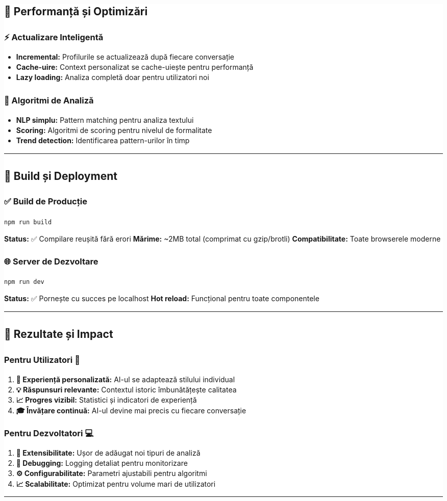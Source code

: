 
## 🚀 Performanță și Optimizări

### ⚡ Actualizare Inteligentă

- **Incremental:** Profilurile se actualizează după fiecare conversație
- **Cache-uire:** Context personalizat se cache-uiește pentru performanță
- **Lazy loading:** Analiza completă doar pentru utilizatori noi

### 🧠 Algoritmi de Analiză

- **NLP simplu:** Pattern matching pentru analiza textului
- **Scoring:** Algoritmi de scoring pentru nivelul de formalitate
- **Trend detection:** Identificarea pattern-urilor în timp

---

## 📱 Build și Deployment

### ✅ Build de Producție

```bash
npm run build
```

**Status:** ✅ Compilare reușită fără erori
**Mărime:** ~2MB total (comprimat cu gzip/brotli)
**Compatibilitate:** Toate browserele moderne

### 🌐 Server de Dezvoltare

```bash
npm run dev
```

**Status:** ✅ Pornește cu succes pe localhost
**Hot reload:** Funcțional pentru toate componentele

---

## 🎉 Rezultate și Impact

### Pentru Utilizatori 👥

1. **🎯 Experiență personalizată:** AI-ul se adaptează stilului individual
2. **💡 Răspunsuri relevante:** Contextul istoric îmbunătățește calitatea
3. **📈 Progres vizibil:** Statistici și indicatori de experiență
4. **🎓 Învățare continuă:** AI-ul devine mai precis cu fiecare conversație

### Pentru Dezvoltatori 💻

1. **🔧 Extensibilitate:** Ușor de adăugat noi tipuri de analiză
2. **🐛 Debugging:** Logging detaliat pentru monitorizare
3. **⚙️ Configurabilitate:** Parametri ajustabili pentru algoritmi
4. **📈 Scalabilitate:** Optimizat pentru volume mari de utilizatori

---